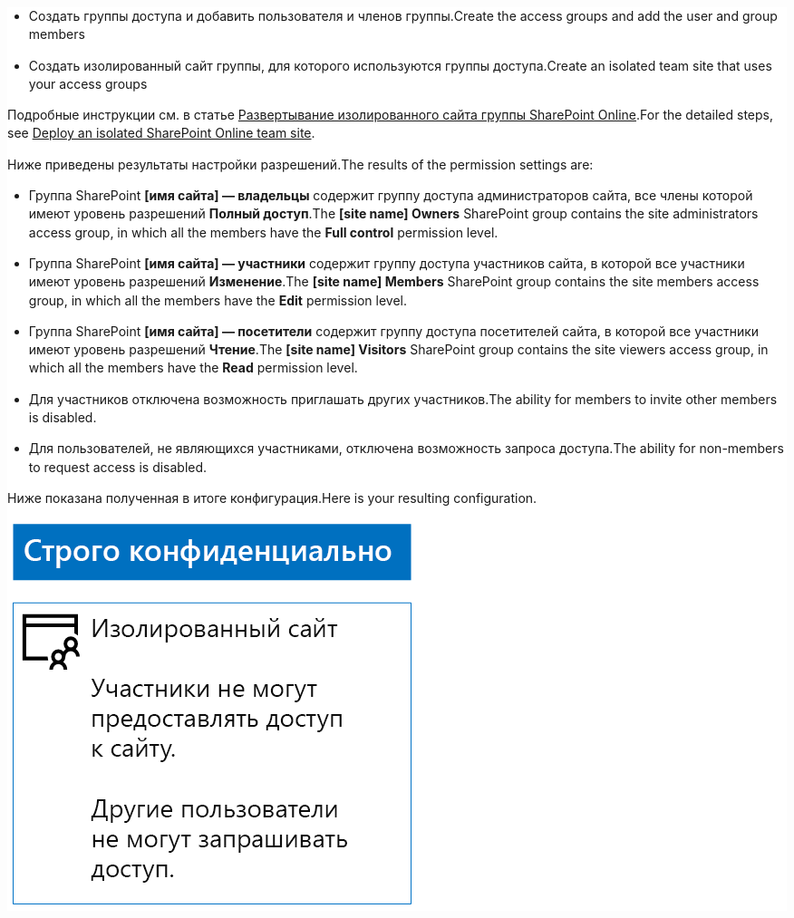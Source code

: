 - <span data-ttu-id="3c51f-238">Создать группы доступа и добавить пользователя и членов группы.</span><span class="sxs-lookup"><span data-stu-id="3c51f-238">Create the access groups and add the user and group members</span></span>
    
- <span data-ttu-id="3c51f-239">Создать изолированный сайт группы, для которого используются группы доступа.</span><span class="sxs-lookup"><span data-stu-id="3c51f-239">Create an isolated team site that uses your access groups</span></span>
    
<span data-ttu-id="3c51f-240">Подробные инструкции см. в статье [Развертывание изолированного сайта группы SharePoint Online](deploy-an-isolated-sharepoint-online-team-site.md).</span><span class="sxs-lookup"><span data-stu-id="3c51f-240">For the detailed steps, see [Deploy an isolated SharePoint Online team site](deploy-an-isolated-sharepoint-online-team-site.md).</span></span>
  
<span data-ttu-id="3c51f-241">Ниже приведены результаты настройки разрешений.</span><span class="sxs-lookup"><span data-stu-id="3c51f-241">The results of the permission settings are:</span></span>
  
- <span data-ttu-id="3c51f-242">Группа SharePoint **[имя сайта] — владельцы** содержит группу доступа администраторов сайта, все члены которой имеют уровень разрешений **Полный доступ**.</span><span class="sxs-lookup"><span data-stu-id="3c51f-242">The **[site name] Owners** SharePoint group contains the site administrators access group, in which all the members have the **Full control** permission level.</span></span>
    
- <span data-ttu-id="3c51f-243">Группа SharePoint **[имя сайта] — участники** содержит группу доступа участников сайта, в которой все участники имеют уровень разрешений **Изменение**.</span><span class="sxs-lookup"><span data-stu-id="3c51f-243">The **[site name] Members** SharePoint group contains the site members access group, in which all the members have the **Edit** permission level.</span></span>
    
- <span data-ttu-id="3c51f-244">Группа SharePoint **[имя сайта] — посетители** содержит группу доступа посетителей сайта, в которой все участники имеют уровень разрешений **Чтение**.</span><span class="sxs-lookup"><span data-stu-id="3c51f-244">The **[site name] Visitors** SharePoint group contains the site viewers access group, in which all the members have the **Read** permission level.</span></span>
    
- <span data-ttu-id="3c51f-245">Для участников отключена возможность приглашать других участников.</span><span class="sxs-lookup"><span data-stu-id="3c51f-245">The ability for members to invite other members is disabled.</span></span>
    
- <span data-ttu-id="3c51f-246">Для пользователей, не являющихся участниками, отключена возможность запроса доступа.</span><span class="sxs-lookup"><span data-stu-id="3c51f-246">The ability for non-members to request access is disabled.</span></span>
    
<span data-ttu-id="3c51f-247">Ниже показана полученная в итоге конфигурация.</span><span class="sxs-lookup"><span data-stu-id="3c51f-247">Here is your resulting configuration.</span></span>
  
![Уровень защиты строго конфиденциальных данных для изолированного сайта группы SharePoint Online.](media/196359ab-d7ed-4fcf-97b4-61820a74aca4.png)
  
